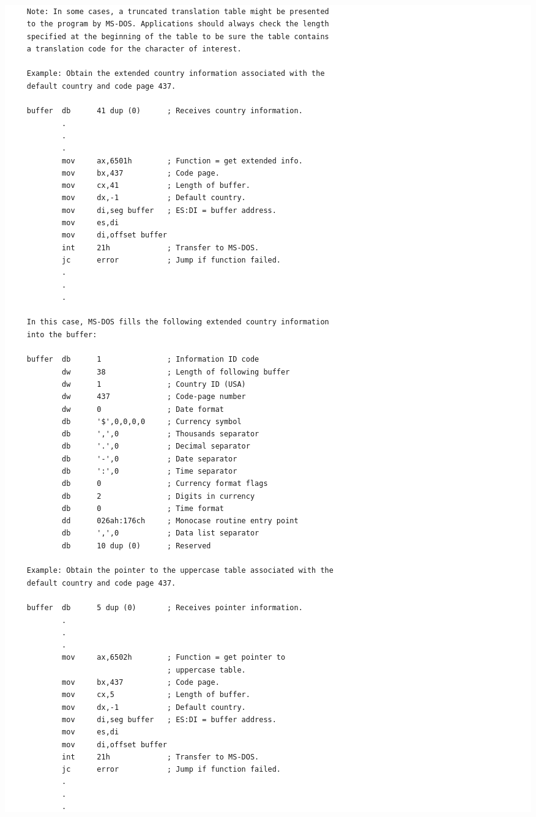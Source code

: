 	     Note: In some cases, a truncated translation table might be presented
	     to the program by MS-DOS. Applications should always check the length
	     specified at the beginning of the table to be sure the table contains
	     a translation code for the character of interest.
	
	     Example: Obtain the extended country information associated with the
	     default country and code page 437.
	
	     buffer  db      41 dup (0)      ; Receives country information.
	             .
	             .
	             .
	             mov     ax,6501h        ; Function = get extended info.
	             mov     bx,437          ; Code page.
	             mov     cx,41           ; Length of buffer.
	             mov     dx,-1           ; Default country.
	             mov     di,seg buffer   ; ES:DI = buffer address.
	             mov     es,di
	             mov     di,offset buffer
	             int     21h             ; Transfer to MS-DOS.
	             jc      error           ; Jump if function failed.
	             .
	             .
	             .
	
	     In this case, MS-DOS fills the following extended country information
	     into the buffer:
	
	     buffer  db      1               ; Information ID code
	             dw      38              ; Length of following buffer
	             dw      1               ; Country ID (USA)
	             dw      437             ; Code-page number
	             dw      0               ; Date format
	             db      '$',0,0,0,0     ; Currency symbol
	             db      ',',0           ; Thousands separator
	             db      '.',0           ; Decimal separator
	             db      '-',0           ; Date separator
	             db      ':',0           ; Time separator
	             db      0               ; Currency format flags
	             db      2               ; Digits in currency
	             db      0               ; Time format
	             dd      026ah:176ch     ; Monocase routine entry point
	             db      ',',0           ; Data list separator
	             db      10 dup (0)      ; Reserved
	
	     Example: Obtain the pointer to the uppercase table associated with the
	     default country and code page 437.
	
	     buffer  db      5 dup (0)       ; Receives pointer information.
	             .
	             .
	             .
	             mov     ax,6502h        ; Function = get pointer to
	                                     ; uppercase table.
	             mov     bx,437          ; Code page.
	             mov     cx,5            ; Length of buffer.
	             mov     dx,-1           ; Default country.
	             mov     di,seg buffer   ; ES:DI = buffer address.
	             mov     es,di
	             mov     di,offset buffer
	             int     21h             ; Transfer to MS-DOS.
	             jc      error           ; Jump if function failed.
	             .
	             .
	             .
	